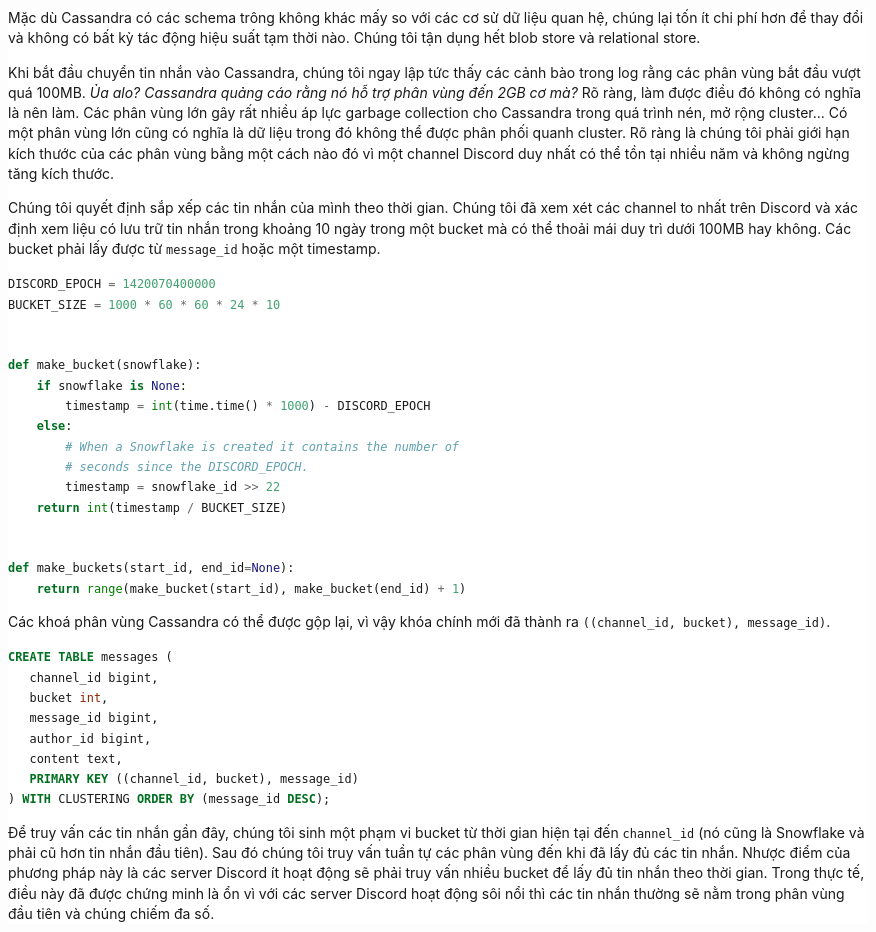 Mặc dù Cassandra có các schema trông không khác mấy so với các cơ sử dữ liệu quan hệ, chúng lại tốn ít chi phí hơn để thay đổi và không có bất kỳ tác động hiệu suất tạm thời nào. Chúng tôi tận dụng hết blob store và relational store.

Khi bắt đầu chuyển tin nhắn vào Cassandra, chúng tôi ngay lập tức thấy các cảnh bào trong log rằng các phân vùng bắt đầu vượt quá 100MB. *Ủa alo? Cassandra quảng cáo rằng nó hỗ trợ phân vùng đến 2GB cơ mà?* Rõ ràng, làm được điều đó không có nghĩa là nên làm. Các phân vùng lớn gây rất nhiều áp lực garbage collection cho Cassandra trong quá trình nén, mở rộng cluster... Có một phân vùng lớn cũng có nghĩa là dữ liệu trong đó không thể được phân phối quanh cluster. Rõ ràng là chúng tôi phải giới hạn kích thước của các phân vùng bằng một cách nào đó vì một channel Discord duy nhất có thể tồn tại nhiều năm và không ngừng tăng kích thước.

Chúng tôi quyết định sắp xếp các tin nhắn của mình theo thời gian. Chúng tôi đã xem xét các channel to nhất trên Discord và xác định xem liệu có lưu trữ tin nhắn trong khoảng 10 ngày trong một bucket mà có thể thoải mái duy trì dưới 100MB hay không. Các bucket phải lấy được từ `message_id` hoặc một timestamp.

```python
DISCORD_EPOCH = 1420070400000
BUCKET_SIZE = 1000 * 60 * 60 * 24 * 10


def make_bucket(snowflake):
    if snowflake is None:
        timestamp = int(time.time() * 1000) - DISCORD_EPOCH
    else:
        # When a Snowflake is created it contains the number of
        # seconds since the DISCORD_EPOCH.
        timestamp = snowflake_id >> 22
    return int(timestamp / BUCKET_SIZE)


def make_buckets(start_id, end_id=None):
    return range(make_bucket(start_id), make_bucket(end_id) + 1)
```

Các khoá phân vùng Cassandra có thể được gộp lại, vì vậy khóa chính mới đã thành ra `((channel_id, bucket), message_id)`.

```sql
CREATE TABLE messages (
   channel_id bigint,
   bucket int,
   message_id bigint,
   author_id bigint,
   content text,
   PRIMARY KEY ((channel_id, bucket), message_id)
) WITH CLUSTERING ORDER BY (message_id DESC);
```

Để truy vấn các tin nhắn gần đây, chúng tôi sinh một phạm vi bucket từ thời gian hiện tại đến `channel_id` (nó cũng là Snowflake và phải cũ hơn tin nhắn đầu tiên). Sau đó chúng tôi truy vấn tuần tự các phân vùng đến khi đã lấy đủ các tin nhắn. Nhược điểm của phương pháp này là các server Discord ít hoạt động sẽ phải truy vấn nhiều bucket để lấy đủ tin nhắn theo thời gian. Trong thực tế, điều này đã được chứng minh là ổn vì với các server Discord hoạt động sôi nổi thì các tin nhắn thường sẽ nằm trong phân vùng đầu tiên và chúng chiếm đa số.
